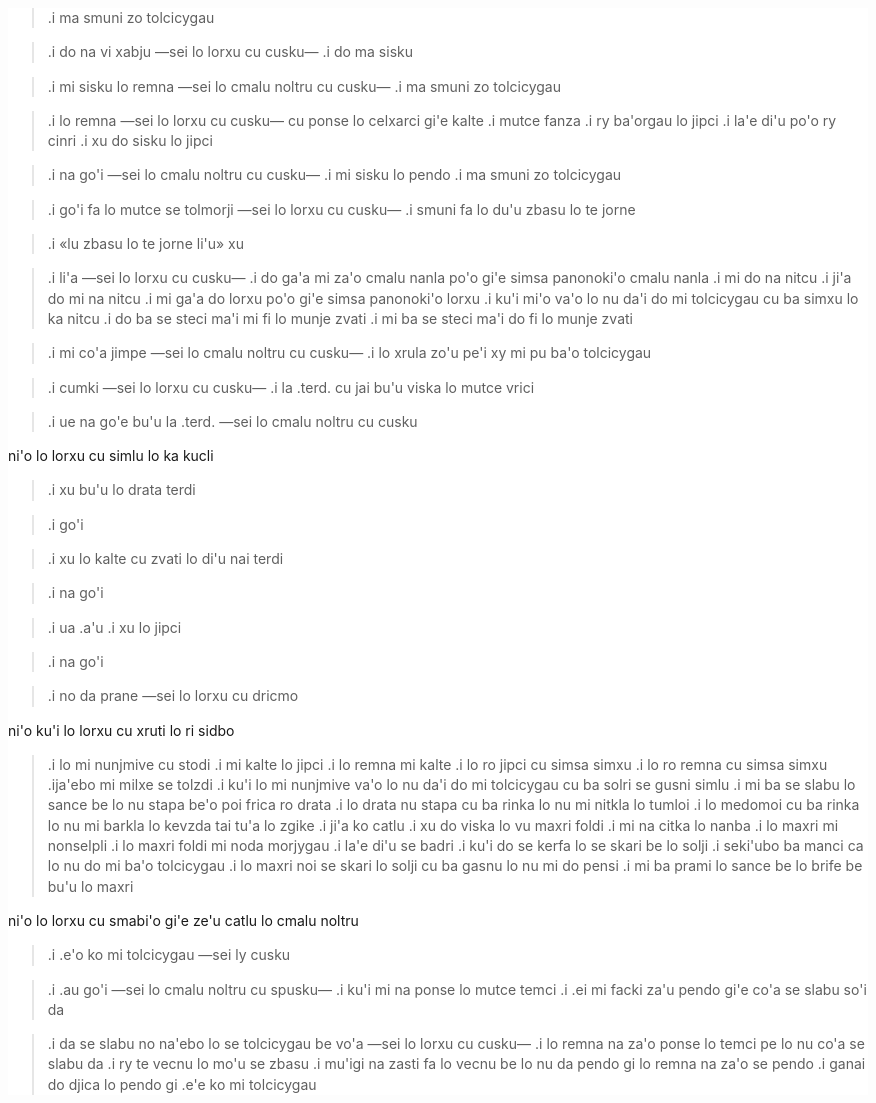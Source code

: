 > .i ma smuni zo tolcicygau

> .i do na vi xabju —sei lo lorxu cu cusku— .i do ma sisku

> .i mi sisku lo remna —sei lo cmalu noltru cu cusku— .i ma smuni zo tolcicygau

> .i lo remna —sei lo lorxu cu cusku— cu ponse lo celxarci gi'e kalte .i mutce fanza .i ry ba'orgau lo jipci .i la'e di'u po'o ry cinri .i xu do sisku lo jipci

> .i na go'i —sei lo cmalu noltru cu cusku— .i mi sisku lo pendo .i ma smuni zo tolcicygau

> .i go'i fa lo mutce se tolmorji —sei lo lorxu cu cusku— .i smuni fa lo du'u zbasu lo te jorne

> .i «lu zbasu lo te jorne li'u» xu

> .i li'a —sei lo lorxu cu cusku— .i do ga'a mi za'o cmalu nanla po'o gi'e simsa panonoki'o cmalu nanla .i mi do na nitcu .i ji'a do mi na nitcu .i mi ga'a do lorxu po'o gi'e simsa panonoki'o lorxu .i ku'i mi'o va'o lo nu da'i do mi tolcicygau cu ba simxu lo ka nitcu .i do ba se steci ma'i mi fi lo munje zvati .i mi ba se steci ma'i do fi lo munje zvati

> .i mi co'a jimpe —sei lo cmalu noltru cu cusku— .i lo xrula zo'u pe'i xy mi pu ba'o tolcicygau

> .i cumki —sei lo lorxu cu cusku— .i la .terd. cu jai bu'u viska lo mutce vrici

> .i ue na go'e bu'u la .terd. —sei lo cmalu noltru cu cusku

ni'o lo lorxu cu simlu lo ka kucli

> .i xu bu'u lo drata terdi

> .i go'i

> .i xu lo kalte cu zvati lo di'u nai terdi

> .i na go'i

> .i ua .a'u .i xu lo jipci

> .i na go'i

> .i no da prane —sei lo lorxu cu dricmo

ni'o ku'i lo lorxu cu xruti lo ri sidbo

> .i lo mi nunjmive cu stodi .i mi kalte lo jipci .i lo remna mi kalte .i lo ro jipci cu simsa simxu .i lo ro remna cu simsa simxu .ija'ebo mi milxe se tolzdi .i ku'i lo mi nunjmive va'o lo nu da'i do mi tolcicygau cu ba solri se gusni simlu .i mi ba se slabu lo sance be lo nu stapa be'o poi frica ro drata .i lo drata nu stapa cu ba rinka lo nu mi nitkla lo tumloi .i lo medomoi cu ba rinka lo nu mi barkla lo kevzda tai tu'a lo zgike .i ji'a ko catlu .i xu do viska lo vu maxri foldi .i mi na citka lo nanba .i lo maxri mi nonselpli .i lo maxri foldi mi noda morjygau .i la'e di'u se badri .i ku'i do se kerfa lo se skari be lo solji .i seki'ubo ba manci ca lo nu do mi ba'o tolcicygau .i lo maxri noi se skari lo solji cu ba gasnu lo nu mi do pensi .i mi ba prami lo sance be lo brife be bu'u lo maxri

ni'o lo lorxu cu smabi'o gi'e ze'u catlu lo cmalu noltru

> .i .e'o ko mi tolcicygau —sei ly cusku

> .i .au go'i —sei lo cmalu noltru cu spusku— .i ku'i mi na ponse lo mutce temci .i .ei mi facki za'u pendo gi'e co'a se slabu so'i da

> .i da se slabu no na'ebo lo se tolcicygau be vo'a —sei lo lorxu cu cusku— .i lo remna na za'o ponse lo temci pe lo nu co'a se slabu da .i ry te vecnu lo mo'u se zbasu .i mu'igi na zasti fa lo vecnu be lo nu da pendo gi lo remna na za'o se pendo .i ganai do djica lo pendo gi .e'e ko mi tolcicygau

